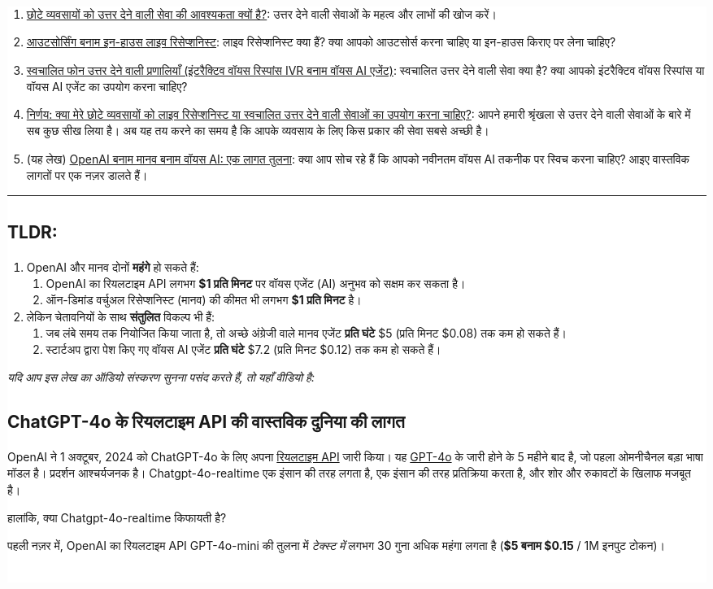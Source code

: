 </center>

1. [छोटे व्यवसायों को उत्तर देने वाली सेवा की आवश्यकता क्यों है?](https://seasalt.ai/blog/96-why-small-businesses-need-answering-service/): उत्तर देने वाली सेवाओं के महत्व और लाभों की खोज करें।

2. [आउटसोर्सिंग बनाम इन-हाउस लाइव रिसेप्शनिस्ट](https://seasalt.ai/blog/97-live-receptionist-inhouse-outbound/): लाइव रिसेप्शनिस्ट क्या हैं? क्या आपको आउटसोर्स करना चाहिए या इन-हाउस किराए पर लेना चाहिए?

3. [स्वचालित फोन उत्तर देने वाली प्रणालियाँ (इंटरैक्टिव वॉयस रिस्पांस IVR बनाम वॉयस AI एजेंट)](https://seasalt.ai/blog/98-inbound-answering-automated-system/): स्वचालित उत्तर देने वाली सेवा क्या है? क्या आपको इंटरैक्टिव वॉयस रिस्पांस या वॉयस AI एजेंट का उपयोग करना चाहिए?

4. [निर्णय: क्या मेरे छोटे व्यवसायों को लाइव रिसेप्शनिस्ट या स्वचालित उत्तर देने वाली सेवाओं का उपयोग करना चाहिए?](https://seasalt.ai/blog/99-inbound-answering-live-vs-automated/): आपने हमारी श्रृंखला से उत्तर देने वाली सेवाओं के बारे में सब कुछ सीख लिया है। अब यह तय करने का समय है कि आपके व्यवसाय के लिए किस प्रकार की सेवा सबसे अच्छी है।

5. (यह लेख) [OpenAI बनाम मानव बनाम वॉयस AI: एक लागत तुलना](https://seasalt.ai/blog/101-openai-chatgpt-realtime-api-cost-breakdown/): क्या आप सोच रहे हैं कि आपको नवीनतम वॉयस AI तकनीक पर स्विच करना चाहिए? आइए वास्तविक लागतों पर एक नज़र डालते हैं।

---

## TLDR:

1. OpenAI और मानव दोनों **महंगे** हो सकते हैं:
   1. OpenAI का रियलटाइम API लगभग **$1 प्रति मिनट** पर वॉयस एजेंट (AI) अनुभव को सक्षम कर सकता है।
   2. ऑन-डिमांड वर्चुअल रिसेप्शनिस्ट (मानव) की कीमत भी लगभग **$1 प्रति मिनट** है।
2. लेकिन चेतावनियों के साथ **संतुलित** विकल्प भी हैं:
   1. जब लंबे समय तक नियोजित किया जाता है, तो अच्छे अंग्रेजी वाले मानव एजेंट **प्रति घंटे** $5 (प्रति मिनट $0.08) तक कम हो सकते हैं।
   2. स्टार्टअप द्वारा पेश किए गए वॉयस AI एजेंट **प्रति घंटे** $7.2 (प्रति मिनट $0.12) तक कम हो सकते हैं।

*यदि आप इस लेख का ऑडियो संस्करण सुनना पसंद करते हैं, तो यहाँ वीडियो है:*

<iframe width="100%" height="400" src="https://www.youtube.com/embed/?v=DgX6F711ceA&list=PL8K7_LTqly46agqJW2quG5Vsylt5os1Al" title="YouTube video player" frameborder="0" allow="accelerometer; autoplay; clipboard-write; encrypted-media; gyroscope; picture-in-picture" allowfullscreen style="border-radius: 30px;"></iframe>


## ChatGPT-4o के रियलटाइम API की वास्तविक दुनिया की लागत

OpenAI ने 1 अक्टूबर, 2024 को ChatGPT-4o के लिए अपना [रियलटाइम API](https://openai.com/index/introducing-the-realtime-api/) जारी किया। यह [GPT-4o](https://openai.com/index/hello-gpt-4o/) के जारी होने के 5 महीने बाद है, जो पहला ओमनीचैनल बड़ा भाषा मॉडल है। प्रदर्शन आश्चर्यजनक है। Chatgpt-4o-realtime एक इंसान की तरह लगता है, एक इंसान की तरह प्रतिक्रिया करता है, और शोर और रुकावटों के खिलाफ मजबूत है।

हालांकि, क्या Chatgpt-4o-realtime किफायती है?

पहली नज़र में, OpenAI का रियलटाइम API GPT-4o-mini की तुलना में *टेक्स्ट में* लगभग 30 गुना अधिक महंगा लगता है (**$5 बनाम $0.15** / 1M इनपुट टोकन)।

<br/>
